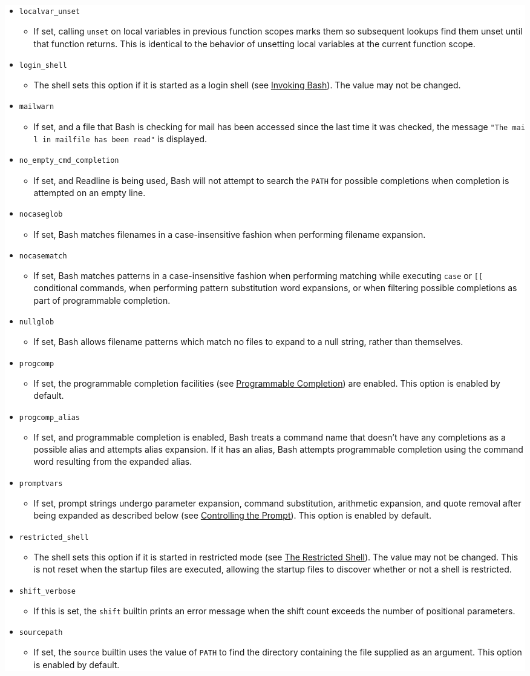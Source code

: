 - `localvar_unset`
	 - If set, calling `unset` on local variables in previous function scopes marks them so subsequent lookups find them unset until that function returns. This is identical to the behavior of unsetting local variables at the current function scope.
 
- `login_shell`
	 - The shell sets this option if it is started as a login shell (see [Invoking Bash](https://www.gnu.org/savannah-checkouts/gnu/bash/manual/bash.html#Invoking-Bash)). The value may not be changed.
 
- `mailwarn`
	 - If set, and a file that Bash is checking for mail has been accessed since the last time it was checked, the message `"The mail in mailfile has been read"` is displayed.
 
- `no_empty_cmd_completion`
	 - If set, and Readline is being used, Bash will not attempt to search the `PATH` for possible completions when completion is attempted on an empty line.
 
- `nocaseglob`
	 - If set, Bash matches filenames in a case-insensitive fashion when performing filename expansion.
 
- `nocasematch`
	 - If set, Bash matches patterns in a case-insensitive fashion when performing matching while executing `case` or `[[` conditional commands, when performing pattern substitution word expansions, or when filtering possible completions as part of programmable completion.
 
- `nullglob`
	 - If set, Bash allows filename patterns which match no files to expand to a null string, rather than themselves.
 
- `progcomp`
	 - If set, the programmable completion facilities (see [Programmable Completion](https://www.gnu.org/savannah-checkouts/gnu/bash/manual/bash.html#Programmable-Completion)) are enabled. This option is enabled by default.
 
- `progcomp_alias`
	 - If set, and programmable completion is enabled, Bash treats a command name that doesn’t have any completions as a possible alias and attempts alias expansion. If it has an alias, Bash attempts programmable completion using the command word resulting from the expanded alias.
 
- `promptvars`
	 - If set, prompt strings undergo parameter expansion, command substitution, arithmetic expansion, and quote removal after being expanded as described below (see [Controlling the Prompt](https://www.gnu.org/savannah-checkouts/gnu/bash/manual/bash.html#Controlling-the-Prompt)). This option is enabled by default.
 
- `restricted_shell`
	 - The shell sets this option if it is started in restricted mode (see [The Restricted Shell](https://www.gnu.org/savannah-checkouts/gnu/bash/manual/bash.html#The-Restricted-Shell)). The value may not be changed. This is not reset when the startup files are executed, allowing the startup files to discover whether or not a shell is restricted.
 
- `shift_verbose`
	 - If this is set, the `shift` builtin prints an error message when the shift count exceeds the number of positional parameters.
 
- `sourcepath`
	 - If set, the `source` builtin uses the value of `PATH` to find the directory containing the file supplied as an argument. This option is enabled by default.
 